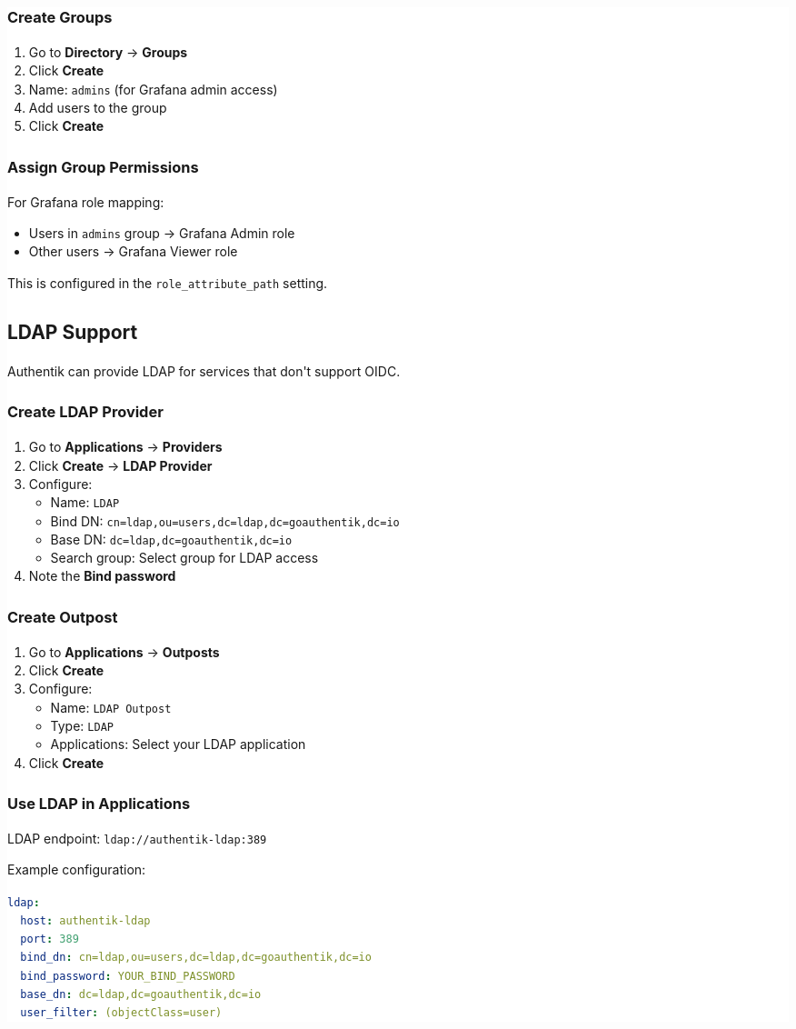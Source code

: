 ### Create Groups

1. Go to **Directory** → **Groups**
2. Click **Create**
3. Name: `admins` (for Grafana admin access)
4. Add users to the group
5. Click **Create**

### Assign Group Permissions

For Grafana role mapping:
- Users in `admins` group → Grafana Admin role
- Other users → Grafana Viewer role

This is configured in the `role_attribute_path` setting.

## LDAP Support

Authentik can provide LDAP for services that don't support OIDC.

### Create LDAP Provider

1. Go to **Applications** → **Providers**
2. Click **Create** → **LDAP Provider**
3. Configure:
   - Name: `LDAP`
   - Bind DN: `cn=ldap,ou=users,dc=ldap,dc=goauthentik,dc=io`
   - Base DN: `dc=ldap,dc=goauthentik,dc=io`
   - Search group: Select group for LDAP access
4. Note the **Bind password**

### Create Outpost

1. Go to **Applications** → **Outposts**
2. Click **Create**
3. Configure:
   - Name: `LDAP Outpost`
   - Type: `LDAP`
   - Applications: Select your LDAP application
4. Click **Create**

### Use LDAP in Applications

LDAP endpoint: `ldap://authentik-ldap:389`

Example configuration:
```yaml
ldap:
  host: authentik-ldap
  port: 389
  bind_dn: cn=ldap,ou=users,dc=ldap,dc=goauthentik,dc=io
  bind_password: YOUR_BIND_PASSWORD
  base_dn: dc=ldap,dc=goauthentik,dc=io
  user_filter: (objectClass=user)
```
